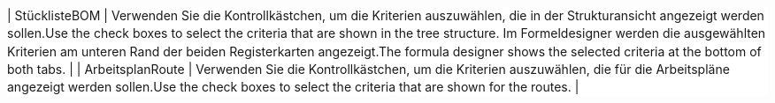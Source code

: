| <span data-ttu-id="2d0af-190">Stückliste</span><span class="sxs-lookup"><span data-stu-id="2d0af-190">BOM</span></span>         | <span data-ttu-id="2d0af-191">Verwenden Sie die Kontrollkästchen, um die Kriterien auszuwählen, die in der Strukturansicht angezeigt werden sollen.</span><span class="sxs-lookup"><span data-stu-id="2d0af-191">Use the check boxes to select the criteria that are shown in the tree structure.</span></span> <span data-ttu-id="2d0af-192">Im Formeldesigner werden die ausgewählten Kriterien am unteren Rand der beiden Registerkarten angezeigt.</span><span class="sxs-lookup"><span data-stu-id="2d0af-192">The formula designer shows the selected criteria at the bottom of both tabs.</span></span> |
| <span data-ttu-id="2d0af-193">Arbeitsplan</span><span class="sxs-lookup"><span data-stu-id="2d0af-193">Route</span></span>       | <span data-ttu-id="2d0af-194">Verwenden Sie die Kontrollkästchen, um die Kriterien auszuwählen, die für die Arbeitspläne angezeigt werden sollen.</span><span class="sxs-lookup"><span data-stu-id="2d0af-194">Use the check boxes to select the criteria that are shown for the routes.</span></span> |

